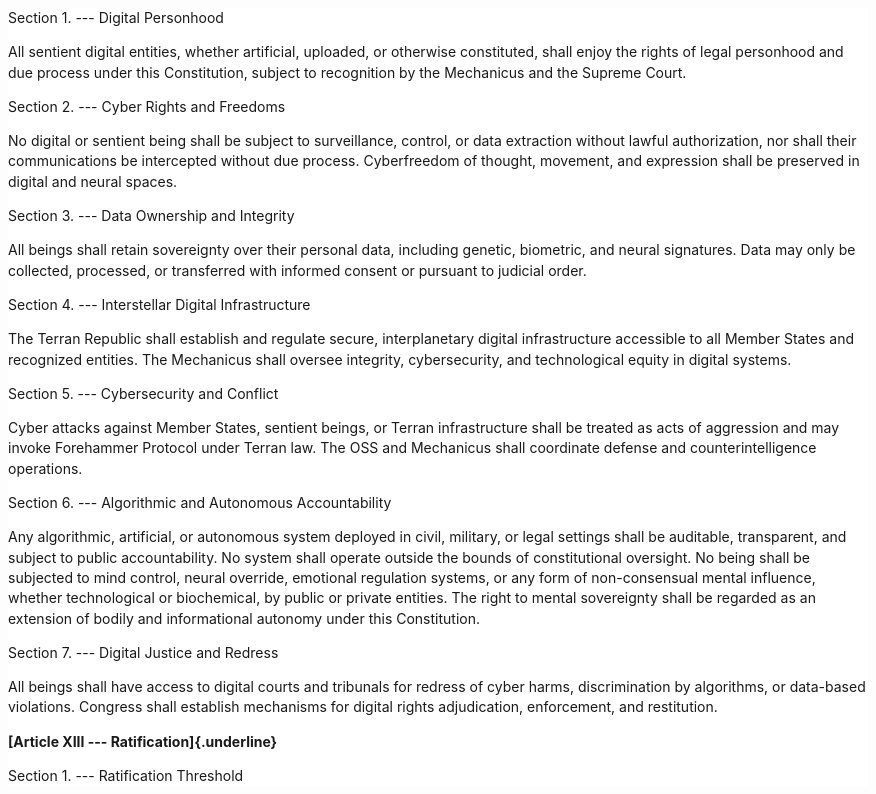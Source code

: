 Section 1. --- Digital Personhood

All sentient digital entities, whether artificial, uploaded, or
otherwise constituted, shall enjoy the rights of legal personhood and
due process under this Constitution, subject to recognition by the
Mechanicus and the Supreme Court.

Section 2. --- Cyber Rights and Freedoms

No digital or sentient being shall be subject to surveillance, control,
or data extraction without lawful authorization, nor shall their
communications be intercepted without due process. Cyberfreedom of
thought, movement, and expression shall be preserved in digital and
neural spaces.

Section 3. --- Data Ownership and Integrity

All beings shall retain sovereignty over their personal data, including
genetic, biometric, and neural signatures. Data may only be collected,
processed, or transferred with informed consent or pursuant to judicial
order.

Section 4. --- Interstellar Digital Infrastructure

The Terran Republic shall establish and regulate secure, interplanetary
digital infrastructure accessible to all Member States and recognized
entities. The Mechanicus shall oversee integrity, cybersecurity, and
technological equity in digital systems.

Section 5. --- Cybersecurity and Conflict

Cyber attacks against Member States, sentient beings, or Terran
infrastructure shall be treated as acts of aggression and may invoke
Forehammer Protocol under Terran law. The OSS and Mechanicus shall
coordinate defense and counterintelligence operations.

Section 6. --- Algorithmic and Autonomous Accountability

Any algorithmic, artificial, or autonomous system deployed in civil,
military, or legal settings shall be auditable, transparent, and subject
to public accountability. No system shall operate outside the bounds of
constitutional oversight. No being shall be subjected to mind control,
neural override, emotional regulation systems, or any form of
non-consensual mental influence, whether technological or biochemical,
by public or private entities. The right to mental sovereignty shall be
regarded as an extension of bodily and informational autonomy under this
Constitution.

Section 7. --- Digital Justice and Redress

All beings shall have access to digital courts and tribunals for redress
of cyber harms, discrimination by algorithms, or data-based violations.
Congress shall establish mechanisms for digital rights adjudication,
enforcement, and restitution.

**[Article XIII --- Ratification]{.underline}**

Section 1. --- Ratification Threshold
